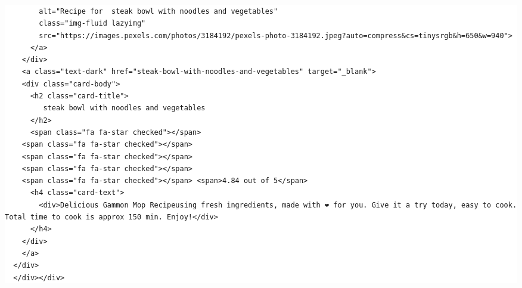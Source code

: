             alt="Recipe for  steak bowl with noodles and vegetables"
            class="img-fluid lazyimg"
            src="https://images.pexels.com/photos/3184192/pexels-photo-3184192.jpeg?auto=compress&cs=tinysrgb&h=650&w=940">
          </a>
        </div>
        <a class="text-dark" href="steak-bowl-with-noodles-and-vegetables" target="_blank">
        <div class="card-body">
          <h2 class="card-title">
             steak bowl with noodles and vegetables
          </h2>
          <span class="fa fa-star checked"></span>
        <span class="fa fa-star checked"></span>
        <span class="fa fa-star checked"></span>
        <span class="fa fa-star checked"></span>
        <span class="fa fa-star checked"></span> <span>4.84 out of 5</span>
          <h4 class="card-text">
            <div>Delicious Gammon Mop Recipeusing fresh ingredients, made with ❤️ for you. Give it a try today, easy to cook. Total time to cook is approx 150 min. Enjoy!</div>
          </h4>
        </div>
        </a>
      </div>
      </div></div>

<style>
.checked {
  color: orange;
}
</style>